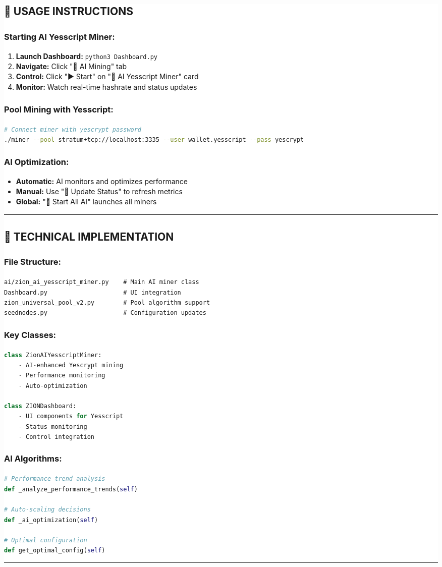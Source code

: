 
## 🚀 **USAGE INSTRUCTIONS**

### **Starting AI Yesscript Miner:**
1. **Launch Dashboard:** `python3 Dashboard.py`
2. **Navigate:** Click "🤖 AI Mining" tab
3. **Control:** Click "▶️ Start" on "🌊 AI Yesscript Miner" card
4. **Monitor:** Watch real-time hashrate and status updates

### **Pool Mining with Yesscript:**
```bash
# Connect miner with yescrypt password
./miner --pool stratum+tcp://localhost:3335 --user wallet.yesscript --pass yescrypt
```

### **AI Optimization:**
- **Automatic:** AI monitors and optimizes performance
- **Manual:** Use "🔄 Update Status" to refresh metrics
- **Global:** "🚀 Start All AI" launches all miners

---

## 🔧 **TECHNICAL IMPLEMENTATION**

### **File Structure:**
```
ai/zion_ai_yesscript_miner.py    # Main AI miner class
Dashboard.py                     # UI integration
zion_universal_pool_v2.py        # Pool algorithm support
seednodes.py                     # Configuration updates
```

### **Key Classes:**
```python
class ZionAIYesscriptMiner:
    - AI-enhanced Yescrypt mining
    - Performance monitoring
    - Auto-optimization
    
class ZIONDashboard:
    - UI components for Yesscript
    - Status monitoring
    - Control integration
```

### **AI Algorithms:**
```python
# Performance trend analysis
def _analyze_performance_trends(self)

# Auto-scaling decisions  
def _ai_optimization(self)

# Optimal configuration
def get_optimal_config(self)
```

---